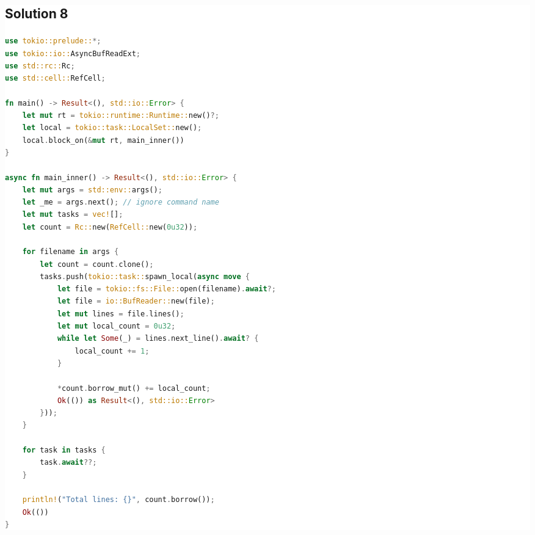 ## Solution 8

```rust
use tokio::prelude::*;
use tokio::io::AsyncBufReadExt;
use std::rc::Rc;
use std::cell::RefCell;

fn main() -> Result<(), std::io::Error> {
    let mut rt = tokio::runtime::Runtime::new()?;
    let local = tokio::task::LocalSet::new();
    local.block_on(&mut rt, main_inner())
}

async fn main_inner() -> Result<(), std::io::Error> {
    let mut args = std::env::args();
    let _me = args.next(); // ignore command name
    let mut tasks = vec![];
    let count = Rc::new(RefCell::new(0u32));

    for filename in args {
        let count = count.clone();
        tasks.push(tokio::task::spawn_local(async move {
            let file = tokio::fs::File::open(filename).await?;
            let file = io::BufReader::new(file);
            let mut lines = file.lines();
            let mut local_count = 0u32;
            while let Some(_) = lines.next_line().await? {
                local_count += 1;
            }

            *count.borrow_mut() += local_count;
            Ok(()) as Result<(), std::io::Error>
        }));
    }

    for task in tasks {
        task.await??;
    }

    println!("Total lines: {}", count.borrow());
    Ok(())
}
```
